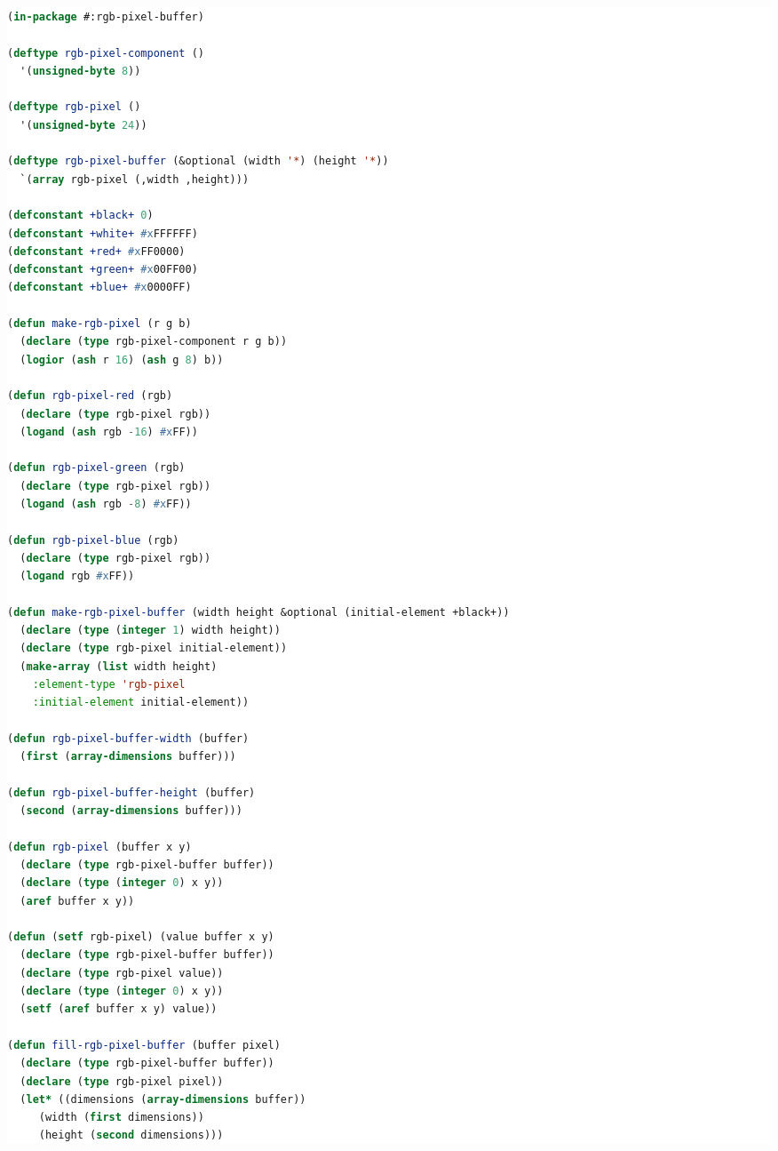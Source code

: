 ```lisp
(in-package #:rgb-pixel-buffer)

(deftype rgb-pixel-component ()
  '(unsigned-byte 8))

(deftype rgb-pixel ()
  '(unsigned-byte 24))

(deftype rgb-pixel-buffer (&optional (width '*) (height '*))
  `(array rgb-pixel (,width ,height)))

(defconstant +black+ 0)
(defconstant +white+ #xFFFFFF)
(defconstant +red+ #xFF0000)
(defconstant +green+ #x00FF00)
(defconstant +blue+ #x0000FF)

(defun make-rgb-pixel (r g b)
  (declare (type rgb-pixel-component r g b))
  (logior (ash r 16) (ash g 8) b))

(defun rgb-pixel-red (rgb)
  (declare (type rgb-pixel rgb))
  (logand (ash rgb -16) #xFF))

(defun rgb-pixel-green (rgb)
  (declare (type rgb-pixel rgb))
  (logand (ash rgb -8) #xFF))

(defun rgb-pixel-blue (rgb)
  (declare (type rgb-pixel rgb))
  (logand rgb #xFF))

(defun make-rgb-pixel-buffer (width height &optional (initial-element +black+))
  (declare (type (integer 1) width height))
  (declare (type rgb-pixel initial-element))
  (make-array (list width height) 
    :element-type 'rgb-pixel 
    :initial-element initial-element))

(defun rgb-pixel-buffer-width (buffer)
  (first (array-dimensions buffer)))

(defun rgb-pixel-buffer-height (buffer)
  (second (array-dimensions buffer)))

(defun rgb-pixel (buffer x y)
  (declare (type rgb-pixel-buffer buffer))
  (declare (type (integer 0) x y))
  (aref buffer x y))

(defun (setf rgb-pixel) (value buffer x y)
  (declare (type rgb-pixel-buffer buffer))
  (declare (type rgb-pixel value))
  (declare (type (integer 0) x y))
  (setf (aref buffer x y) value))

(defun fill-rgb-pixel-buffer (buffer pixel)
  (declare (type rgb-pixel-buffer buffer))
  (declare (type rgb-pixel pixel))
  (let* ((dimensions (array-dimensions buffer))
	 (width (first dimensions))
	 (height (second dimensions)))
```